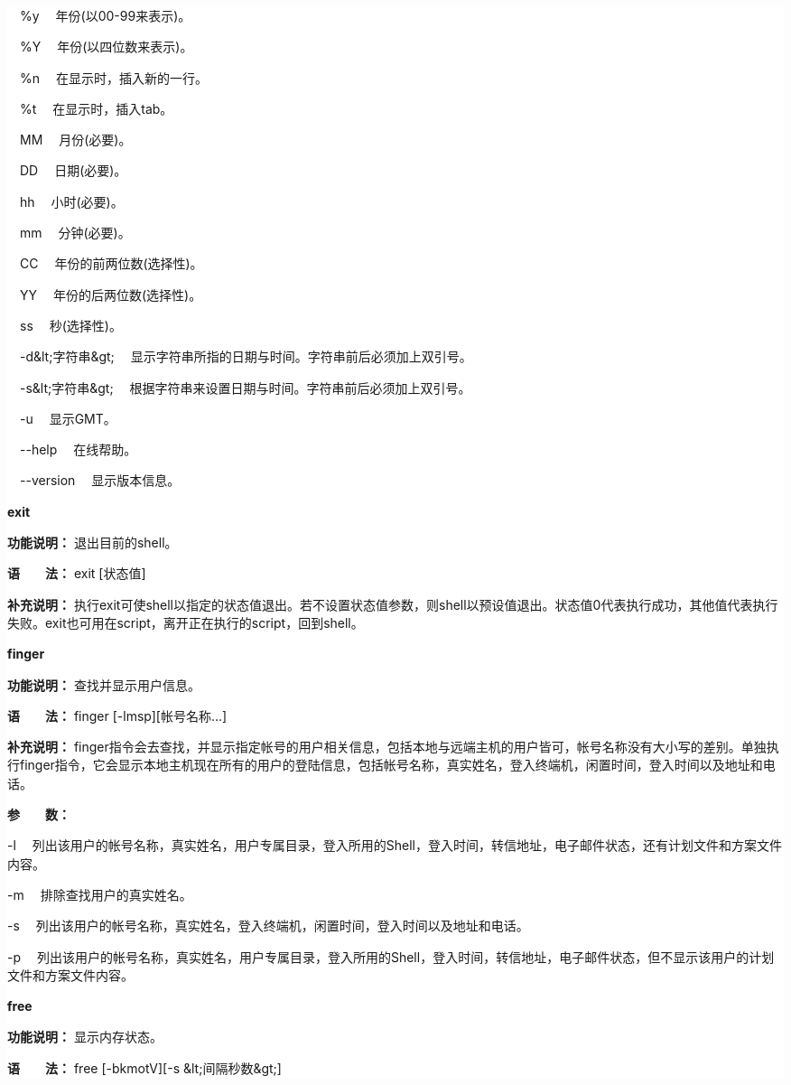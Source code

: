 　%y 　年份(以00-99来表示)。

　%Y 　年份(以四位数来表示)。

　%n 　在显示时，插入新的一行。

　%t 　在显示时，插入tab。

　MM 　月份(必要)。

　DD 　日期(必要)。

　hh 　小时(必要)。

　mm 　分钟(必要)。

　CC 　年份的前两位数(选择性)。

　YY 　年份的后两位数(选择性)。

　ss 　秒(选择性)。

　-d\&lt;字符串\&gt; 　显示字符串所指的日期与时间。字符串前后必须加上双引号。

　-s\&lt;字符串\&gt; 　根据字符串来设置日期与时间。字符串前后必须加上双引号。

　-u 　显示GMT。

　--help 　在线帮助。

　--version 　显示版本信息。

**exit**

**功能说明：** 退出目前的shell。

**语　　法：** exit [状态值]

**补充说明：** 执行exit可使shell以指定的状态值退出。若不设置状态值参数，则shell以预设值退出。状态值0代表执行成功，其他值代表执行失败。exit也可用在script，离开正在执行的script，回到shell。

**finger**

**功能说明：** 查找并显示用户信息。

**语　　法：** finger [-lmsp][帐号名称...]

**补充说明：** finger指令会去查找，并显示指定帐号的用户相关信息，包括本地与远端主机的用户皆可，帐号名称没有大小写的差别。单独执行finger指令，它会显示本地主机现在所有的用户的登陆信息，包括帐号名称，真实姓名，登入终端机，闲置时间，登入时间以及地址和电话。

**参　　数：**

  -l 　列出该用户的帐号名称，真实姓名，用户专属目录，登入所用的Shell，登入时间，转信地址，电子邮件状态，还有计划文件和方案文件内容。

  -m 　排除查找用户的真实姓名。

  -s 　列出该用户的帐号名称，真实姓名，登入终端机，闲置时间，登入时间以及地址和电话。

  -p 　列出该用户的帐号名称，真实姓名，用户专属目录，登入所用的Shell，登入时间，转信地址，电子邮件状态，但不显示该用户的计划文件和方案文件内容。

**free**

**功能说明：** 显示内存状态。

**语　　法：**  free [-bkmotV][-s \&lt;间隔秒数\&gt;]
